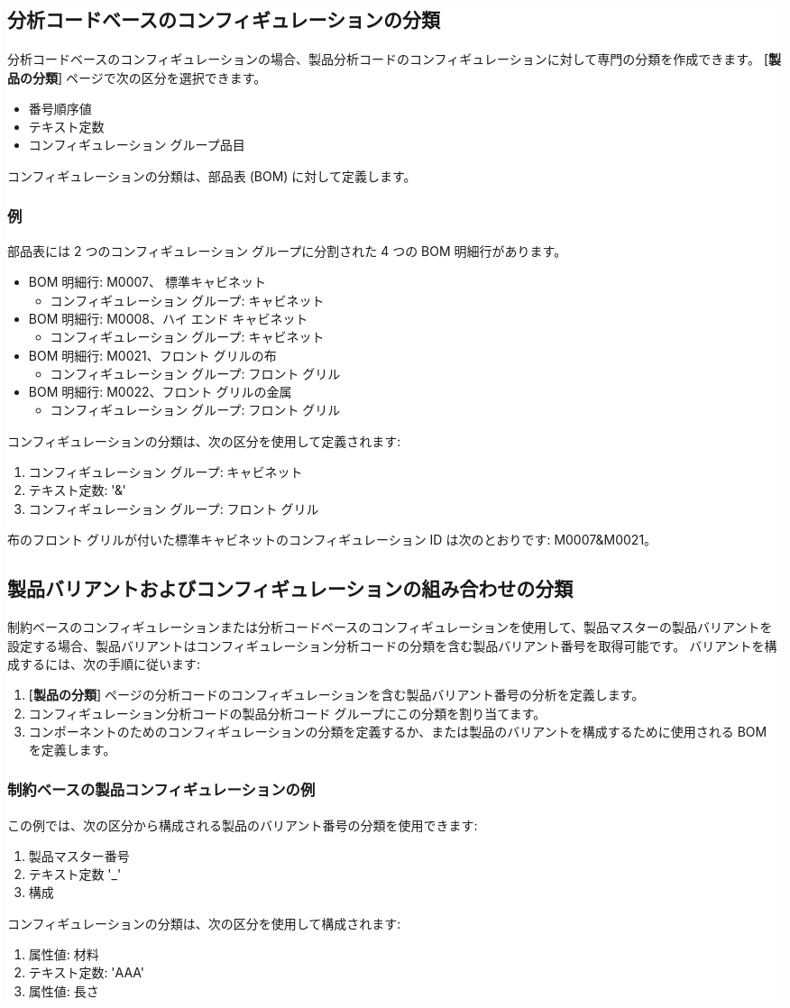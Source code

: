 ## <a name="nomenclature-of-dimensionbased-configurations"></a>分析コードベースのコンフィギュレーションの分類
分析コードベースのコンフィギュレーションの場合、製品分析コードのコンフィギュレーションに対して専門の分類を作成できます。 [**製品の分類**] ページで次の区分を選択できます。

-   番号順序値
-   テキスト定数
-   コンフィギュレーション グループ品目

コンフィギュレーションの分類は、部品表 (BOM) に対して定義します。

### <a name="example"></a>例

部品表には 2 つのコンフィギュレーション グループに分割された 4 つの BOM 明細行があります。

-   BOM 明細行: M0007、 標準キャビネット
    -   コンフィギュレーション グループ: キャビネット
-   BOM 明細行: M0008、ハイ エンド キャビネット
    -   コンフィギュレーション グループ: キャビネット
-   BOM 明細行: M0021、フロント グリルの布
    -   コンフィギュレーション グループ: フロント グリル
-   BOM 明細行: M0022、フロント グリルの金属
    -   コンフィギュレーション グループ: フロント グリル

コンフィギュレーションの分類は、次の区分を使用して定義されます:

1.  コンフィギュレーション グループ: キャビネット
2.  テキスト定数: '&'
3.  コンフィギュレーション グループ: フロント グリル

布のフロント グリルが付いた標準キャビネットのコンフィギュレーション ID は次のとおりです: M0007&M0021。

## <a name="nomenclature-of-a-combination-of-product-variants-and-configurations"></a>製品バリアントおよびコンフィギュレーションの組み合わせの分類
制約ベースのコンフィギュレーションまたは分析コードベースのコンフィギュレーションを使用して、製品マスターの製品バリアントを設定する場合、製品バリアントはコンフィギュレーション分析コードの分類を含む製品バリアント番号を取得可能です。 バリアントを構成するには、次の手順に従います:

1.  [**製品の分類**] ページの分析コードのコンフィギュレーションを含む製品バリアント番号の分析を定義します。
2.  コンフィギュレーション分析コードの製品分析コード グループにこの分類を割り当てます。
3.  コンポーネントのためのコンフィギュレーションの分類を定義するか、または製品のバリアントを構成するために使用される BOM を定義します。

### <a name="example-for-constraint-based-configurations"></a>制約ベースの製品コンフィギュレーションの例

この例では、次の区分から構成される製品のバリアント番号の分類を使用できます:

1.  製品マスター番号
2.  テキスト定数 '\_'
3.  構成

コンフィギュレーションの分類は、次の区分を使用して構成されます:

1.  属性値: 材料
2.  テキスト定数: 'AAA'
3.  属性値: 長さ
